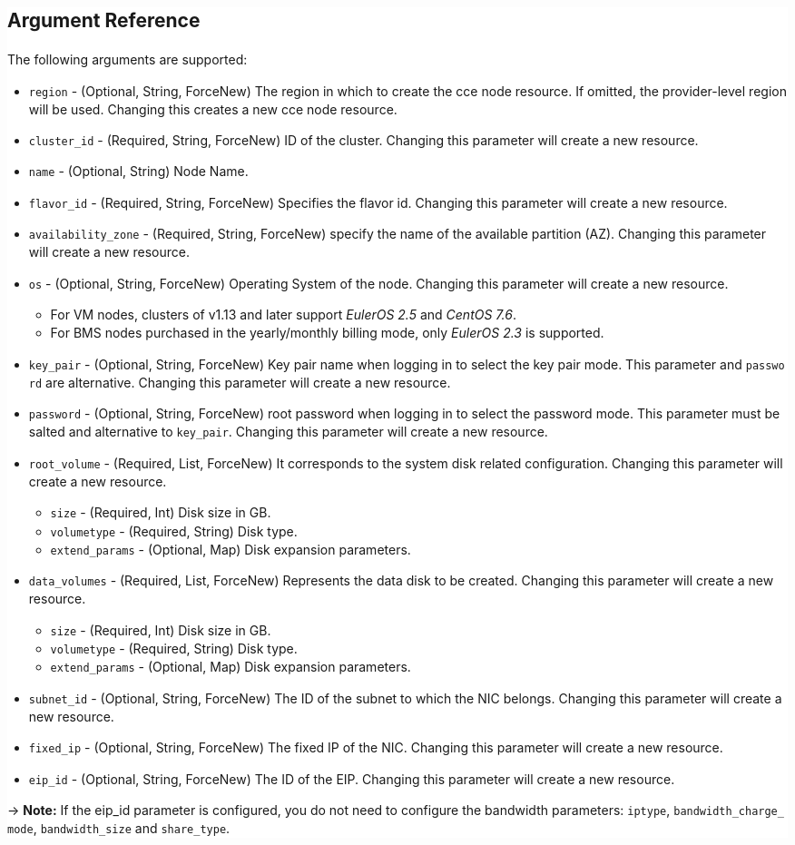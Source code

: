 ## Argument Reference
The following arguments are supported:

* `region` - (Optional, String, ForceNew) The region in which to create the cce node resource.
    If omitted, the provider-level region will be used. Changing this creates a new cce node resource.

* `cluster_id` - (Required, String, ForceNew) ID of the cluster. Changing this parameter will create a new resource.

* `name` - (Optional, String) Node Name.

* `flavor_id` - (Required, String, ForceNew) Specifies the flavor id. Changing this parameter will create a new resource.

* `availability_zone` - (Required, String, ForceNew) specify the name of the available partition (AZ).
    Changing this parameter will create a new resource.

* `os` - (Optional, String, ForceNew) Operating System of the node. Changing this parameter will create a new resource.
    - For VM nodes, clusters of v1.13 and later support *EulerOS 2.5* and *CentOS 7.6*.
    - For BMS nodes purchased in the yearly/monthly billing mode, only *EulerOS 2.3* is supported.

* `key_pair` - (Optional, String, ForceNew) Key pair name when logging in to select the key pair mode.
    This parameter and `password` are alternative. Changing this parameter will create a new resource.

* `password` - (Optional, String, ForceNew) root password when logging in to select the password mode.
    This parameter must be salted and alternative to `key_pair`. Changing this parameter will create a new resource.

* `root_volume` - (Required, List, ForceNew) It corresponds to the system disk related configuration. Changing this parameter will create a new resource.

  * `size` - (Required, Int) Disk size in GB.
  * `volumetype` - (Required, String) Disk type.
  * `extend_params` - (Optional, Map) Disk expansion parameters.

* `data_volumes` - (Required, List, ForceNew) Represents the data disk to be created. Changing this parameter will create a new resource.

  * `size` - (Required, Int) Disk size in GB.
  * `volumetype` - (Required, String) Disk type.
  * `extend_params` - (Optional, Map) Disk expansion parameters.

* `subnet_id` - (Optional, String, ForceNew) The ID of the subnet to which the NIC belongs.
    Changing this parameter will create a new resource.

* `fixed_ip` - (Optional, String, ForceNew) The fixed IP of the NIC. Changing this parameter will create a new resource.

* `eip_id` - (Optional, String, ForceNew) The ID of the EIP. Changing this parameter will create a new resource.


-> **Note:** If the eip_id parameter is configured, you do not need to configure the bandwidth parameters:
  `iptype`, `bandwidth_charge_mode`, `bandwidth_size` and `share_type`.

